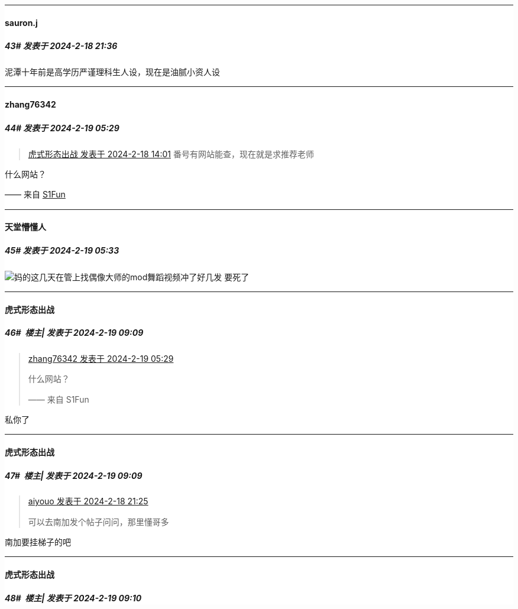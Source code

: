 
*****

####  sauron.j  
##### 43#       发表于 2024-2-18 21:36

泥潭十年前是高学历严谨理科生人设，现在是油腻小资人设


*****

####  zhang76342  
##### 44#       发表于 2024-2-19 05:29

<blockquote><a href="httphttps://bbs.saraba1st.com/2b/forum.php?mod=redirect&amp;goto=findpost&amp;pid=63988447&amp;ptid=2172208" target="_blank">虎式形态出战 发表于 2024-2-18 14:01</a>
番号有网站能查，现在就是求推荐老师</blockquote>
什么网站？

—— 来自 [S1Fun](https://s1fun.koalcat.com)

*****

####  天堂懵懂人  
##### 45#       发表于 2024-2-19 05:33

<img src="https://static.saraba1st.com/image/smiley/face2017/076.png" referrerpolicy="no-referrer">妈的这几天在管上找偶像大师的mod舞蹈视频冲了好几发 要死了


*****

####  虎式形态出战  
##### 46#         楼主| 发表于 2024-2-19 09:09

<blockquote><a href="httphttps://bbs.saraba1st.com/2b/forum.php?mod=redirect&amp;goto=findpost&amp;pid=63994478&amp;ptid=2172208" target="_blank">zhang76342 发表于 2024-2-19 05:29</a>

什么网站？

—— 来自 S1Fun</blockquote>
私你了

*****

####  虎式形态出战  
##### 47#         楼主| 发表于 2024-2-19 09:09

<blockquote><a href="httphttps://bbs.saraba1st.com/2b/forum.php?mod=redirect&amp;goto=findpost&amp;pid=63992561&amp;ptid=2172208" target="_blank">aiyouo 发表于 2024-2-18 21:25</a>

可以去南加发个帖子问问，那里懂哥多</blockquote>
南加要挂梯子的吧

*****

####  虎式形态出战  
##### 48#         楼主| 发表于 2024-2-19 09:10
